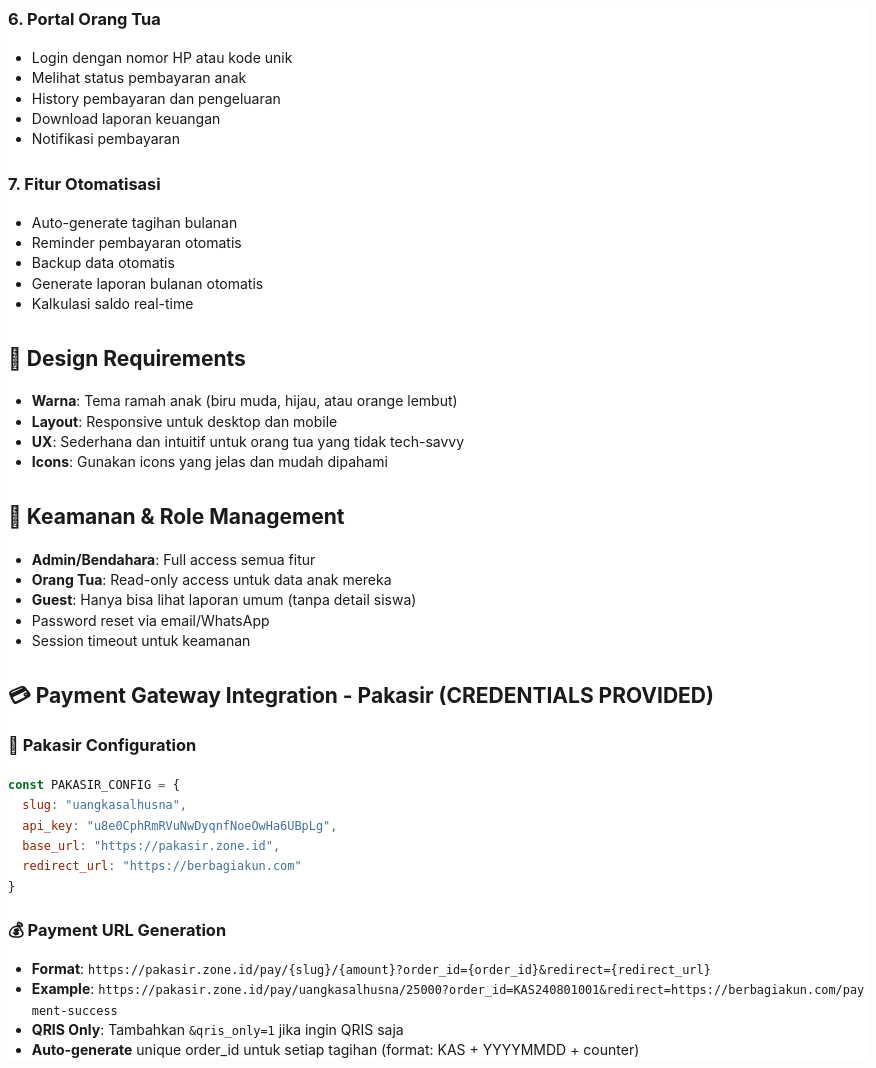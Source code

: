 ### 6. **Portal Orang Tua**
- Login dengan nomor HP atau kode unik
- Melihat status pembayaran anak
- History pembayaran dan pengeluaran
- Download laporan keuangan
- Notifikasi pembayaran

### 7. **Fitur Otomatisasi**
- Auto-generate tagihan bulanan
- Reminder pembayaran otomatis
- Backup data otomatis
- Generate laporan bulanan otomatis
- Kalkulasi saldo real-time

## 🎨 **Design Requirements**
- **Warna**: Tema ramah anak (biru muda, hijau, atau orange lembut)
- **Layout**: Responsive untuk desktop dan mobile
- **UX**: Sederhana dan intuitif untuk orang tua yang tidak tech-savvy
- **Icons**: Gunakan icons yang jelas dan mudah dipahami

## 🔐 **Keamanan & Role Management**
- **Admin/Bendahara**: Full access semua fitur
- **Orang Tua**: Read-only access untuk data anak mereka
- **Guest**: Hanya bisa lihat laporan umum (tanpa detail siswa)
- Password reset via email/WhatsApp
- Session timeout untuk keamanan

## 💳 **Payment Gateway Integration - Pakasir (CREDENTIALS PROVIDED)**

### 🔑 **Pakasir Configuration**
```javascript
const PAKASIR_CONFIG = {
  slug: "uangkasalhusna",
  api_key: "u8e0CphRmRVuNwDyqnfNoeOwHa6UBpLg",
  base_url: "https://pakasir.zone.id",
  redirect_url: "https://berbagiakun.com"
}
```

### 💰 **Payment URL Generation**
- **Format**: `https://pakasir.zone.id/pay/{slug}/{amount}?order_id={order_id}&redirect={redirect_url}`
- **Example**: `https://pakasir.zone.id/pay/uangkasalhusna/25000?order_id=KAS240801001&redirect=https://berbagiakun.com/payment-success`
- **QRIS Only**: Tambahkan `&qris_only=1` jika ingin QRIS saja
- **Auto-generate** unique order_id untuk setiap tagihan (format: KAS + YYYYMMDD + counter)
